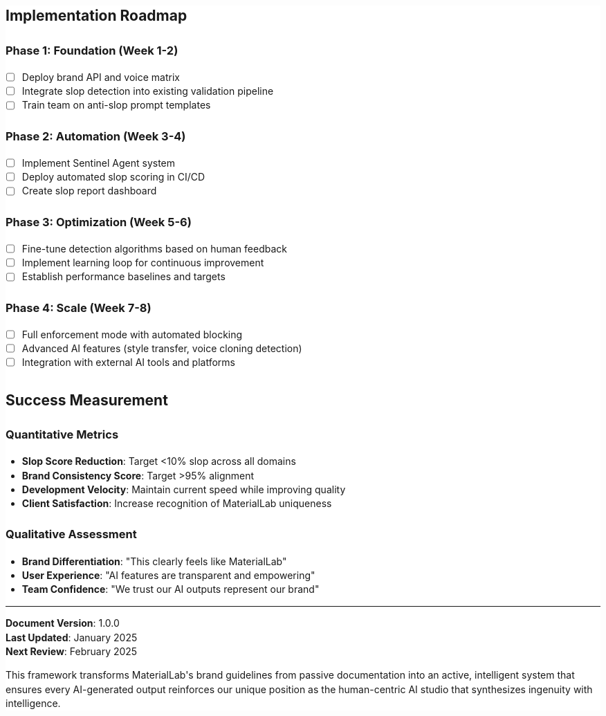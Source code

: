 ## Implementation Roadmap

### Phase 1: Foundation (Week 1-2)
- [ ] Deploy brand API and voice matrix
- [ ] Integrate slop detection into existing validation pipeline
- [ ] Train team on anti-slop prompt templates

### Phase 2: Automation (Week 3-4)  
- [ ] Implement Sentinel Agent system
- [ ] Deploy automated slop scoring in CI/CD
- [ ] Create slop report dashboard

### Phase 3: Optimization (Week 5-6)
- [ ] Fine-tune detection algorithms based on human feedback
- [ ] Implement learning loop for continuous improvement
- [ ] Establish performance baselines and targets

### Phase 4: Scale (Week 7-8)
- [ ] Full enforcement mode with automated blocking
- [ ] Advanced AI features (style transfer, voice cloning detection)
- [ ] Integration with external AI tools and platforms

## Success Measurement

### Quantitative Metrics
- **Slop Score Reduction**: Target <10% slop across all domains
- **Brand Consistency Score**: Target >95% alignment
- **Development Velocity**: Maintain current speed while improving quality
- **Client Satisfaction**: Increase recognition of MaterialLab uniqueness

### Qualitative Assessment
- **Brand Differentiation**: "This clearly feels like MaterialLab"
- **User Experience**: "AI features are transparent and empowering"
- **Team Confidence**: "We trust our AI outputs represent our brand"

---

**Document Version**: 1.0.0  
**Last Updated**: January 2025  
**Next Review**: February 2025  

This framework transforms MaterialLab's brand guidelines from passive documentation into an active, intelligent system that ensures every AI-generated output reinforces our unique position as the human-centric AI studio that synthesizes ingenuity with intelligence.